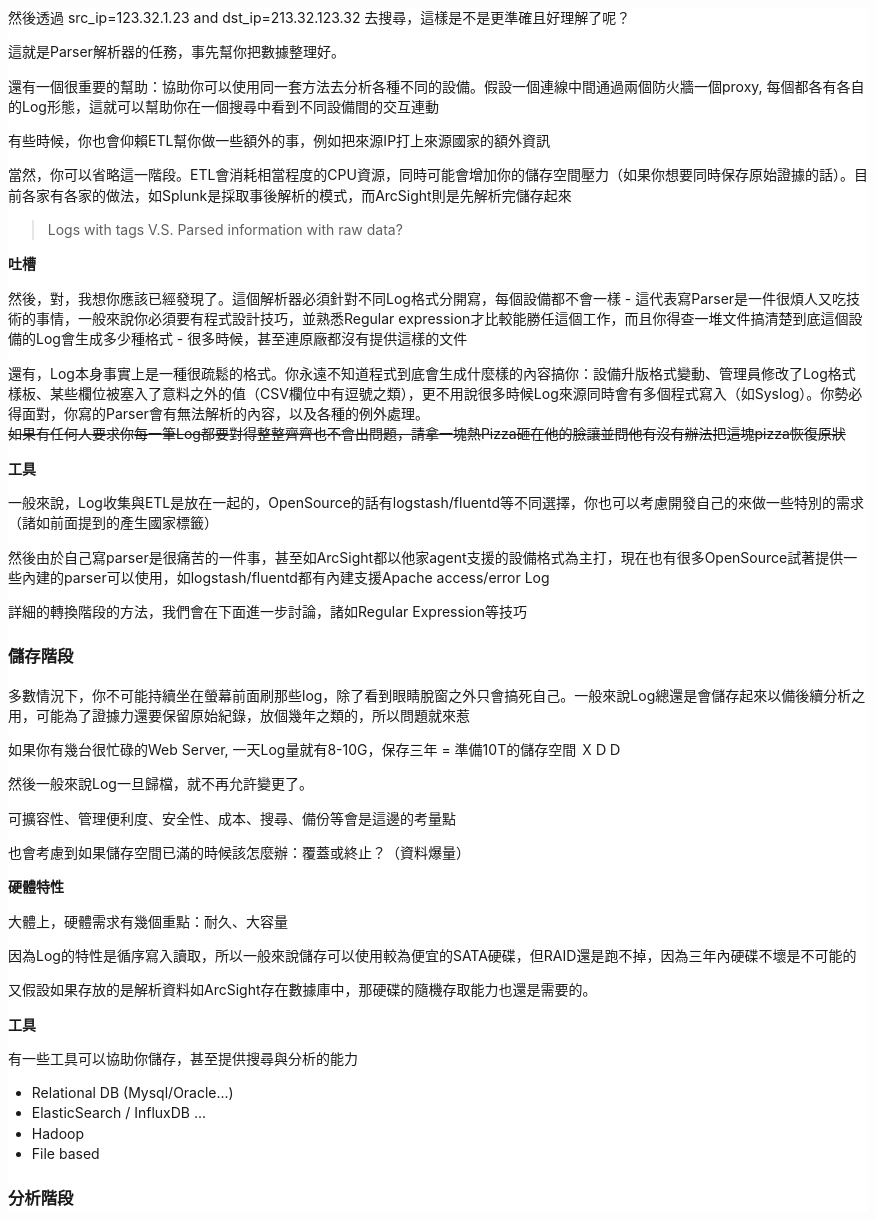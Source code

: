 然後透過 src_ip=123.32.1.23 and dst_ip=213.32.123.32 去搜尋，這樣是不是更準確且好理解了呢？

這就是Parser解析器的任務，事先幫你把數據整理好。

還有一個很重要的幫助：協助你可以使用同一套方法去分析各種不同的設備。假設一個連線中間通過兩個防火牆一個proxy, 每個都各有各自的Log形態，這就可以幫助你在一個搜尋中看到不同設備間的交互連動

有些時候，你也會仰賴ETL幫你做一些額外的事，例如把來源IP打上來源國家的額外資訊

當然，你可以省略這一階段。ETL會消耗相當程度的CPU資源，同時可能會增加你的儲存空間壓力（如果你想要同時保存原始證據的話）。目前各家有各家的做法，如Splunk是採取事後解析的模式，而ArcSight則是先解析完儲存起來

> Logs with tags V.S. Parsed information with raw data?

**吐槽**

然後，對，我想你應該已經發現了。這個解析器必須針對不同Log格式分開寫，每個設備都不會一樣 - 這代表寫Parser是一件很煩人又吃技術的事情，一般來說你必須要有程式設計技巧，並熟悉Regular expression才比較能勝任這個工作，而且你得查一堆文件搞清楚到底這個設備的Log會生成多少種格式 - 很多時候，甚至連原廠都沒有提供這樣的文件

還有，Log本身事實上是一種很疏鬆的格式。你永遠不知道程式到底會生成什麼樣的內容搞你：設備升版格式變動、管理員修改了Log格式樣板、某些欄位被塞入了意料之外的值（CSV欄位中有逗號之類），更不用說很多時候Log來源同時會有多個程式寫入（如Syslog）。你勢必得面對，你寫的Parser會有無法解析的內容，以及各種的例外處理。  
<strike>如果有任何人要求你每一筆Log都要對得整整齊齊也不會出問題，請拿一塊熱Pizza砸在他的臉讓並問他有沒有辦法把這塊pizza恢復原狀</strike>

**工具**

一般來說，Log收集與ETL是放在一起的，OpenSource的話有logstash/fluentd等不同選擇，你也可以考慮開發自己的來做一些特別的需求（諸如前面提到的產生國家標籤）

然後由於自己寫parser是很痛苦的一件事，甚至如ArcSight都以他家agent支援的設備格式為主打，現在也有很多OpenSource試著提供一些內建的parser可以使用，如logstash/fluentd都有內建支援Apache access/error Log

詳細的轉換階段的方法，我們會在下面進一步討論，諸如Regular Expression等技巧

### 儲存階段

多數情況下，你不可能持續坐在螢幕前面刷那些log，除了看到眼睛脫窗之外只會搞死自己。一般來說Log總還是會儲存起來以備後續分析之用，可能為了證據力還要保留原始紀錄，放個幾年之類的，所以問題就來惹

如果你有幾台很忙碌的Web Server, 一天Log量就有8-10G，保存三年 = 準備10T的儲存空間 ＸＤＤ

然後一般來說Log一旦歸檔，就不再允許變更了。

可擴容性、管理便利度、安全性、成本、搜尋、備份等會是這邊的考量點

也會考慮到如果儲存空間已滿的時候該怎麼辦：覆蓋或終止？（資料爆量）

**硬體特性**

大體上，硬體需求有幾個重點：耐久、大容量

因為Log的特性是循序寫入讀取，所以一般來說儲存可以使用較為便宜的SATA硬碟，但RAID還是跑不掉，因為三年內硬碟不壞是不可能的

又假設如果存放的是解析資料如ArcSight存在數據庫中，那硬碟的隨機存取能力也還是需要的。

**工具**

有一些工具可以協助你儲存，甚至提供搜尋與分析的能力

* Relational DB (Mysql/Oracle...)
* ElasticSearch / InfluxDB ...
* Hadoop
* File based

### 分析階段
